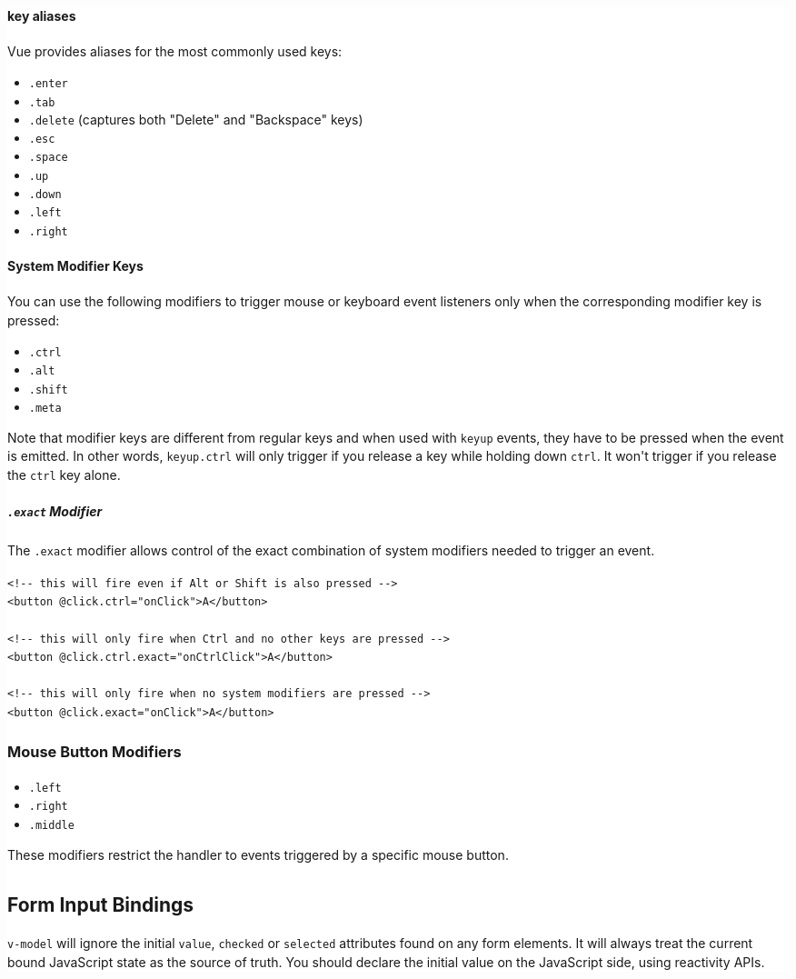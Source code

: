 #### key aliases

Vue provides aliases for the most commonly used keys:

- `.enter`
- `.tab`
- `.delete` (captures both "Delete" and "Backspace" keys)
- `.esc`
- `.space`
- `.up`
- `.down`
- `.left`
- `.right`

#### System Modifier Keys

You can use the following modifiers to trigger mouse or keyboard event listeners only when the corresponding modifier key is pressed:

- `.ctrl`
- `.alt`
- `.shift`
- `.meta`

Note that modifier keys are different from regular keys and when used with `keyup` events, they have to be pressed when the event is emitted. In other words, `keyup.ctrl` will only trigger if you release a key while holding down `ctrl`. It won't trigger if you release the `ctrl` key alone.

##### `.exact` Modifier

The `.exact` modifier allows control of the exact combination of system modifiers needed to trigger an event.

```vue
<!-- this will fire even if Alt or Shift is also pressed -->
<button @click.ctrl="onClick">A</button>

<!-- this will only fire when Ctrl and no other keys are pressed -->
<button @click.ctrl.exact="onCtrlClick">A</button>

<!-- this will only fire when no system modifiers are pressed -->
<button @click.exact="onClick">A</button>
```

### Mouse Button Modifiers

- `.left`
- `.right`
- `.middle`

These modifiers restrict the handler to events triggered by a specific mouse button.

## Form Input Bindings

`v-model` will ignore the initial `value`, `checked` or `selected` attributes found on any form elements. It will always treat the current bound JavaScript state as the source of truth. You should declare the initial value on the JavaScript side, using reactivity APIs.
